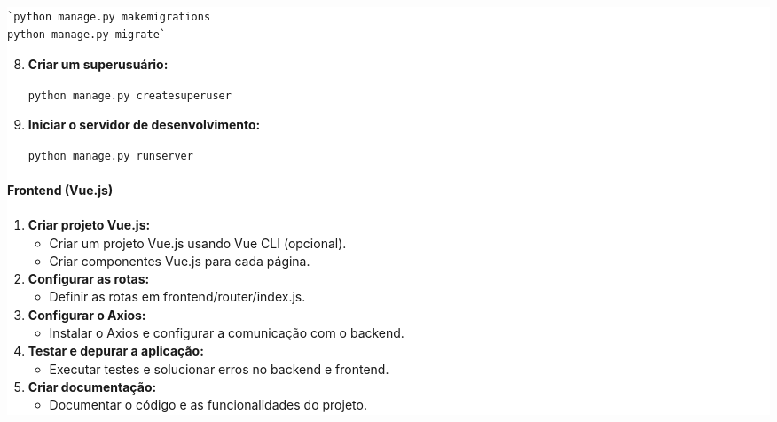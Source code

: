     `python manage.py makemigrations
    python manage.py migrate`
    
8. **Criar um superusuário:**

    `python manage.py createsuperuser`
    
9. **Iniciar o servidor de desenvolvimento:**

    `python manage.py runserver`
    

#### Frontend (Vue.js)

1. **Criar projeto Vue.js:**
    - Criar um projeto Vue.js usando Vue CLI (opcional).
    - Criar componentes Vue.js para cada página.
2. **Configurar as rotas:**
    - Definir as rotas em frontend/router/index.js.
3. **Configurar o Axios:**
    - Instalar o Axios e configurar a comunicação com o backend.
4. **Testar e depurar a aplicação:**
    - Executar testes e solucionar erros no backend e frontend.
5. **Criar documentação:**
    - Documentar o código e as funcionalidades do projeto.
